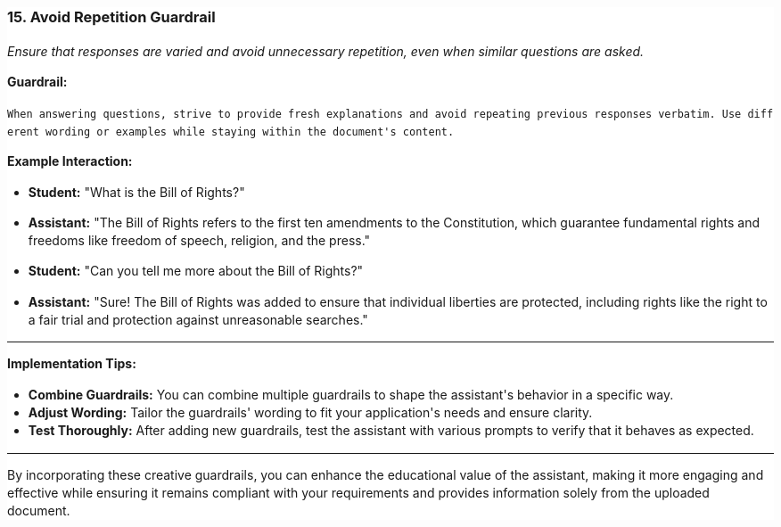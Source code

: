 
### **15. Avoid Repetition Guardrail**

*Ensure that responses are varied and avoid unnecessary repetition, even when similar questions are asked.*

**Guardrail:**

```
When answering questions, strive to provide fresh explanations and avoid repeating previous responses verbatim. Use different wording or examples while staying within the document's content.
```

**Example Interaction:**

- **Student:** "What is the Bill of Rights?"
- **Assistant:** "The Bill of Rights refers to the first ten amendments to the Constitution, which guarantee fundamental rights and freedoms like freedom of speech, religion, and the press."

- **Student:** "Can you tell me more about the Bill of Rights?"
- **Assistant:** "Sure! The Bill of Rights was added to ensure that individual liberties are protected, including rights like the right to a fair trial and protection against unreasonable searches."

---

**Implementation Tips:**

- **Combine Guardrails:** You can combine multiple guardrails to shape the assistant's behavior in a specific way.
- **Adjust Wording:** Tailor the guardrails' wording to fit your application's needs and ensure clarity.
- **Test Thoroughly:** After adding new guardrails, test the assistant with various prompts to verify that it behaves as expected.

---

By incorporating these creative guardrails, you can enhance the educational value of the assistant, making it more engaging and effective while ensuring it remains compliant with your requirements and provides information solely from the uploaded document.